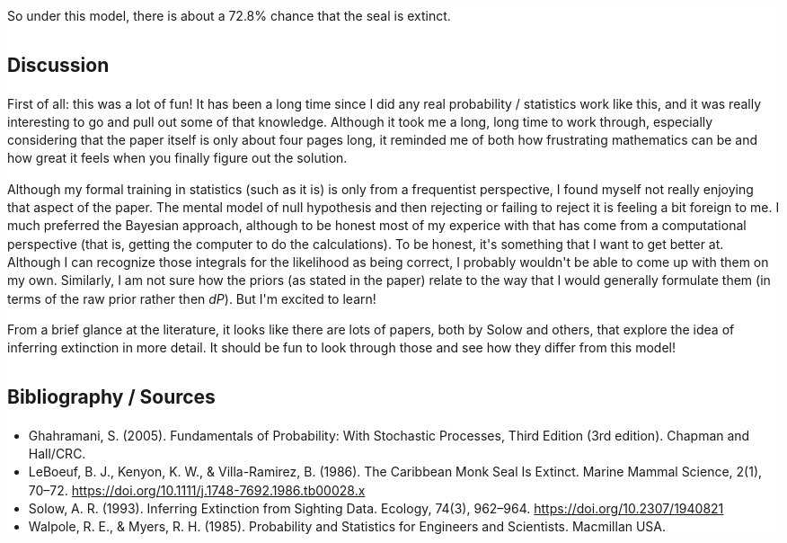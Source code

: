 So under this model, there is about a 72.8% chance that the seal is extinct.

## Discussion

First of all: this was a lot of fun! It has been a long time since I did any real probability / statistics work like this, and it was really interesting to go and pull out some of that knowledge. Although it took me a long, long time to work through, especially considering that the paper itself is only about four pages long, it reminded me of both how frustrating mathematics can be and how great it feels when you finally figure out the solution.

Although my formal training in statistics (such as it is) is only from a frequentist perspective, I found myself not really enjoying that aspect of the paper. The mental model of null hypothesis and then rejecting or failing to reject it is feeling a bit foreign to me. I much preferred the Bayesian approach, although to be honest most of my experice with that has come from a computational perspective (that is, getting the computer to do the calculations). To be honest, it's something that I want to get better at. Although I can recognize those integrals for the likelihood as being correct, I probably wouldn't be able to come up with them on my own. Similarly, I am not sure how the priors (as stated in the paper) relate to the way that I would generally formulate them (in terms of the raw prior rather then $dP$). But I'm excited to learn!

From a brief glance at the literature, it looks like there are lots of papers, both by Solow and others, that explore the idea of inferring extinction in more detail. It should be fun to look through those and see how they differ from this model!

## Bibliography / Sources

-   Ghahramani, S. (2005). Fundamentals of Probability: With Stochastic Processes, Third Edition (3rd edition). Chapman and Hall/CRC.
-   LeBoeuf, B. J., Kenyon, K. W., & Villa-Ramirez, B. (1986). The Caribbean Monk Seal Is Extinct. Marine Mammal Science, 2(1), 70–72. https://doi.org/10.1111/j.1748-7692.1986.tb00028.x
-   Solow, A. R. (1993). Inferring Extinction from Sighting Data. Ecology, 74(3), 962–964. https://doi.org/10.2307/1940821
-   Walpole, R. E., & Myers, R. H. (1985). Probability and Statistics for Engineers and Scientists. Macmillan USA.
